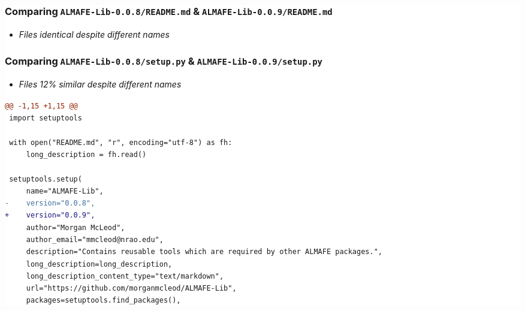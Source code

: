
### Comparing `ALMAFE-Lib-0.0.8/README.md` & `ALMAFE-Lib-0.0.9/README.md`

 * *Files identical despite different names*

### Comparing `ALMAFE-Lib-0.0.8/setup.py` & `ALMAFE-Lib-0.0.9/setup.py`

 * *Files 12% similar despite different names*

```diff
@@ -1,15 +1,15 @@
 import setuptools
 
 with open("README.md", "r", encoding="utf-8") as fh:
     long_description = fh.read()
 
 setuptools.setup(
     name="ALMAFE-Lib",
-    version="0.0.8",
+    version="0.0.9",
     author="Morgan McLeod",
     author_email="mmcleod@nrao.edu",
     description="Contains reusable tools which are required by other ALMAFE packages.",
     long_description=long_description,
     long_description_content_type="text/markdown",
     url="https://github.com/morganmcleod/ALMAFE-Lib",
     packages=setuptools.find_packages(),
```

